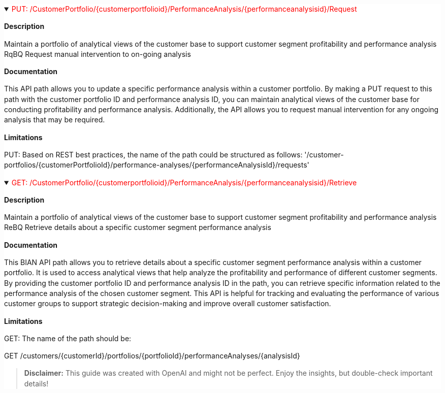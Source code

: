 </details>

<details open>
  <summary><span style='color:red;'>PUT: /CustomerPortfolio/{customerportfolioid}/PerformanceAnalysis/{performanceanalysisid}/Request</span></summary>

  **Description**

  Maintain a portfolio of analytical views of the customer base to support customer segment profitability and performance analysis RqBQ Request manual intervention to on-going analysis

  **Documentation**

  This API path allows you to update a specific performance analysis within a customer portfolio. By making a PUT request to this path with the customer portfolio ID and performance analysis ID, you can maintain analytical views of the customer base for conducting profitability and performance analysis. Additionally, the API allows you to request manual intervention for any ongoing analysis that may be required.

  **Limitations**

  PUT: Based on REST best practices, the name of the path could be structured as follows:
'/customer-portfolios/{customerPortfolioId}/performance-analyses/{performanceAnalysisId}/requests'

</details>

<details open>
  <summary><span style='color:red;'>GET: /CustomerPortfolio/{customerportfolioid}/PerformanceAnalysis/{performanceanalysisid}/Retrieve</span></summary>

  **Description**

  Maintain a portfolio of analytical views of the customer base to support customer segment profitability and performance analysis ReBQ Retrieve details about a specific customer segment performance analysis

  **Documentation**

  This BIAN API path allows you to retrieve details about a specific customer segment performance analysis within a customer portfolio. It is used to access analytical views that help analyze the profitability and performance of different customer segments. By providing the customer portfolio ID and performance analysis ID in the path, you can retrieve specific information related to the performance analysis of the chosen customer segment. This API is helpful for tracking and evaluating the performance of various customer groups to support strategic decision-making and improve overall customer satisfaction.

  **Limitations**

  GET: The name of the path should be:

GET /customers/{customerId}/portfolios/{portfolioId}/performanceAnalyses/{analysisId}

</details>

> **Disclaimer:** This guide was created with OpenAI and might not be perfect. Enjoy the insights, but double-check important details!
